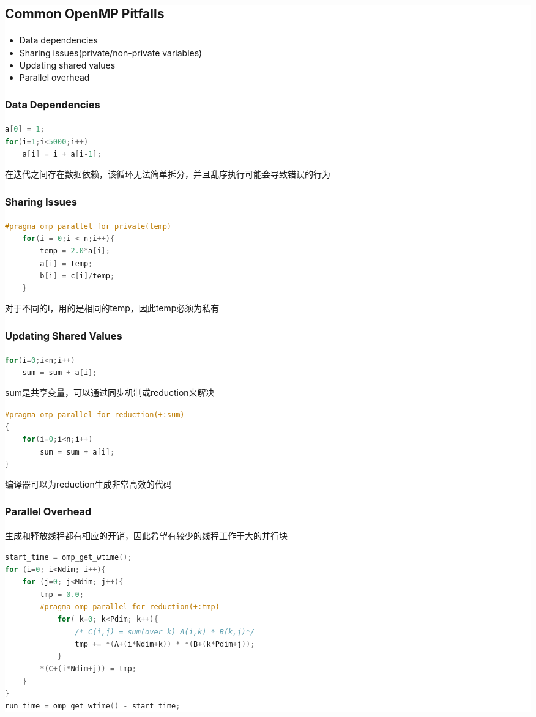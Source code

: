 ## Common OpenMP Pitfalls

- Data dependencies
- Sharing issues(private/non-private variables)
- Updating shared values
- Parallel overhead

### Data Dependencies

```c
a[0] = 1;
for(i=1;i<5000;i++)
	a[i] = i + a[i-1];
```

在迭代之间存在数据依赖，该循环无法简单拆分，并且乱序执行可能会导致错误的行为

### Sharing Issues

```c
#pragma omp parallel for private(temp)
	for(i = 0;i < n;i++){
		temp = 2.0*a[i];
		a[i] = temp;
		b[i] = c[i]/temp;
	}
```

对于不同的i，用的是相同的temp，因此temp必须为私有

### Updating Shared Values

```C
for(i=0;i<n;i++)
	sum = sum + a[i];
```

sum是共享变量，可以通过同步机制或reduction来解决

```c
#pragma omp parallel for reduction(+:sum)
{
	for(i=0;i<n;i++)
		sum = sum + a[i];
}
```

编译器可以为reduction生成非常高效的代码

### Parallel Overhead

生成和释放线程都有相应的开销，因此希望有较少的线程工作于大的并行块

```c
start_time = omp_get_wtime();
for (i=0; i<Ndim; i++){
	for (j=0; j<Mdim; j++){
		tmp = 0.0;
		#pragma omp parallel for reduction(+:tmp)
			for( k=0; k<Pdim; k++){
				/* C(i,j) = sum(over k) A(i,k) * B(k,j)*/
				tmp += *(A+(i*Ndim+k)) * *(B+(k*Pdim+j));
			}
		*(C+(i*Ndim+j)) = tmp;
	}
}
run_time = omp_get_wtime() - start_time;
```
